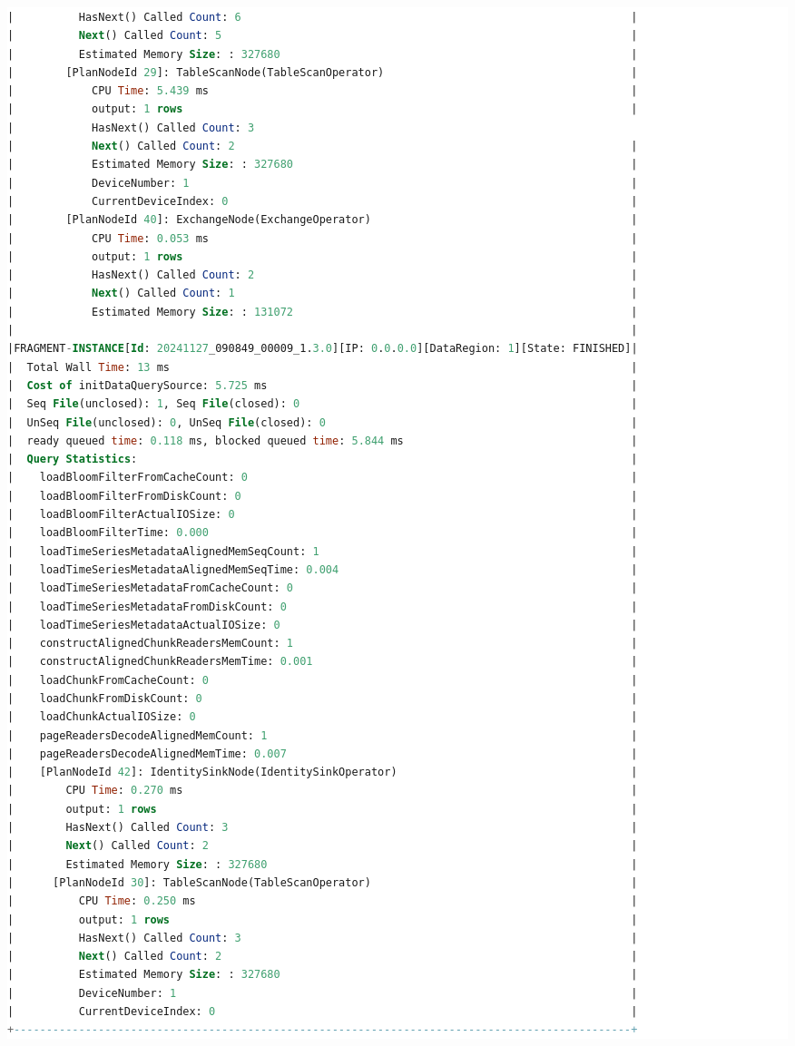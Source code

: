 ```SQL
|          HasNext() Called Count: 6                                                            |
|          Next() Called Count: 5                                                               |
|          Estimated Memory Size: : 327680                                                      |
|        [PlanNodeId 29]: TableScanNode(TableScanOperator)                                      |
|            CPU Time: 5.439 ms                                                                 |
|            output: 1 rows                                                                     |
|            HasNext() Called Count: 3
|            Next() Called Count: 2                                                             |
|            Estimated Memory Size: : 327680                                                    |
|            DeviceNumber: 1                                                                    |
|            CurrentDeviceIndex: 0                                                              |
|        [PlanNodeId 40]: ExchangeNode(ExchangeOperator)                                        |
|            CPU Time: 0.053 ms                                                                 |
|            output: 1 rows                                                                     |
|            HasNext() Called Count: 2                                                          |
|            Next() Called Count: 1                                                             |
|            Estimated Memory Size: : 131072                                                    |
|                                                                                               |
|FRAGMENT-INSTANCE[Id: 20241127_090849_00009_1.3.0][IP: 0.0.0.0][DataRegion: 1][State: FINISHED]|
|  Total Wall Time: 13 ms                                                                       |
|  Cost of initDataQuerySource: 5.725 ms                                                        |
|  Seq File(unclosed): 1, Seq File(closed): 0                                                   |
|  UnSeq File(unclosed): 0, UnSeq File(closed): 0                                               |
|  ready queued time: 0.118 ms, blocked queued time: 5.844 ms                                   |
|  Query Statistics:                                                                            |
|    loadBloomFilterFromCacheCount: 0                                                           |
|    loadBloomFilterFromDiskCount: 0                                                            |
|    loadBloomFilterActualIOSize: 0                                                             |
|    loadBloomFilterTime: 0.000                                                                 |
|    loadTimeSeriesMetadataAlignedMemSeqCount: 1                                                |
|    loadTimeSeriesMetadataAlignedMemSeqTime: 0.004                                             |
|    loadTimeSeriesMetadataFromCacheCount: 0                                                    |
|    loadTimeSeriesMetadataFromDiskCount: 0                                                     |
|    loadTimeSeriesMetadataActualIOSize: 0                                                      |
|    constructAlignedChunkReadersMemCount: 1                                                    |
|    constructAlignedChunkReadersMemTime: 0.001                                                 |
|    loadChunkFromCacheCount: 0                                                                 |
|    loadChunkFromDiskCount: 0                                                                  |
|    loadChunkActualIOSize: 0                                                                   |
|    pageReadersDecodeAlignedMemCount: 1                                                        |
|    pageReadersDecodeAlignedMemTime: 0.007                                                     |
|    [PlanNodeId 42]: IdentitySinkNode(IdentitySinkOperator)                                    |
|        CPU Time: 0.270 ms                                                                     |
|        output: 1 rows                                                                         |
|        HasNext() Called Count: 3                                                              |
|        Next() Called Count: 2                                                                 |
|        Estimated Memory Size: : 327680                                                        |
|      [PlanNodeId 30]: TableScanNode(TableScanOperator)                                        |
|          CPU Time: 0.250 ms                                                                   |
|          output: 1 rows                                                                       |
|          HasNext() Called Count: 3                                                            |
|          Next() Called Count: 2                                                               |
|          Estimated Memory Size: : 327680                                                      |
|          DeviceNumber: 1                                                                      |
|          CurrentDeviceIndex: 0                                                                |
+-----------------------------------------------------------------------------------------------+
```

